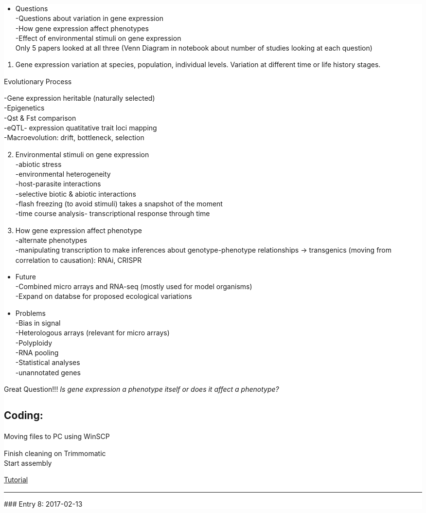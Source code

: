 - Questions   
-Questions about variation in gene expression          
-How gene expression affect phenotypes      
-Effect of environmental stimuli on gene expression      
Only 5 papers looked at all three (Venn Diagram in notebook about number of studies looking at each question)         

1. Gene expression variation at species, population, individual levels. Variation at different time or life history stages.      

Evolutionary Process    
 
-Gene expression heritable (naturally selected)       
-Epigenetics      
-Qst & Fst comparison     
-eQTL- expression quatitative trait loci mapping     
-Macroevolution: drift, bottleneck, selection    

2. Environmental stimuli on gene expression     
-abiotic stress    
-environmental heterogeneity    
-host-parasite interactions    
-selective biotic & abiotic interactions       
-flash freezing (to avoid stimuli) takes a snapshot of the moment     
-time course analysis- transcriptional response through time     

3. How gene expression affect phenotype     
-alternate phenotypes       
-manipulating transcription to make inferences about genotype-phenotype relationships -> transgenics (moving from correlation to causation): RNAi, CRISPR    

- Future      
-Combined micro arrays and RNA-seq (mostly used for model organisms)       
-Expand on databse for proposed ecological variations       

- Problems    
-Bias in signal     
-Heterologous arrays (relevant for micro arrays)      
-Polyploidy     
-RNA pooling    
-Statistical analyses       
-unannotated genes    

Great Question!!! *Is gene expression a phenotype itself or does it affect a phenotype?* 

## Coding:

Moving files to PC using WinSCP

Finish cleaning on Trimmomatic   
Start assembly

[Tutorial](https://adnguyen.github.io/2017_Ecological_Genomics/Tutorial/2017-02-13_RNAseq_Mapping.html)

------
<div id='id-section8'/>
### Entry 8: 2017-02-13
